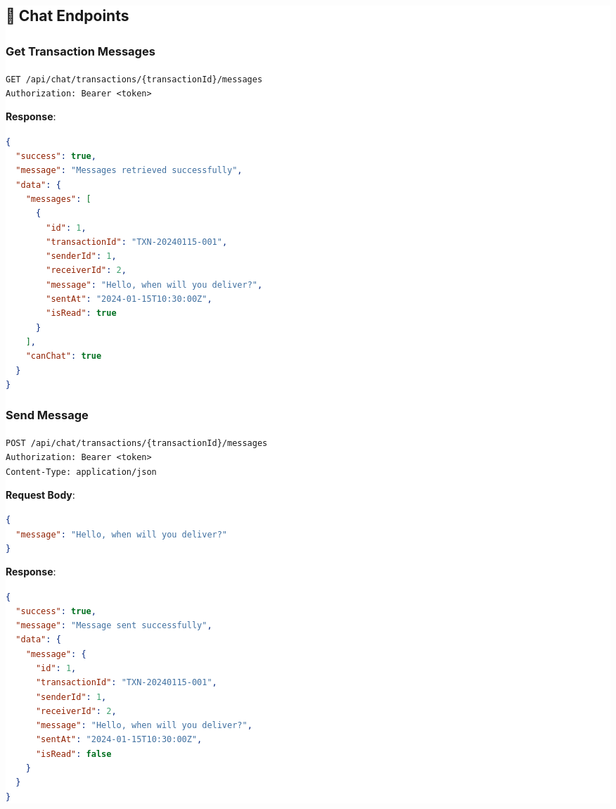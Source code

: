 ## 💬 Chat Endpoints

### Get Transaction Messages
```http
GET /api/chat/transactions/{transactionId}/messages
Authorization: Bearer <token>
```

**Response**:
```json
{
  "success": true,
  "message": "Messages retrieved successfully",
  "data": {
    "messages": [
      {
        "id": 1,
        "transactionId": "TXN-20240115-001",
        "senderId": 1,
        "receiverId": 2,
        "message": "Hello, when will you deliver?",
        "sentAt": "2024-01-15T10:30:00Z",
        "isRead": true
      }
    ],
    "canChat": true
  }
}
```

### Send Message
```http
POST /api/chat/transactions/{transactionId}/messages
Authorization: Bearer <token>
Content-Type: application/json
```

**Request Body**:
```json
{
  "message": "Hello, when will you deliver?"
}
```

**Response**:
```json
{
  "success": true,
  "message": "Message sent successfully",
  "data": {
    "message": {
      "id": 1,
      "transactionId": "TXN-20240115-001",
      "senderId": 1,
      "receiverId": 2,
      "message": "Hello, when will you deliver?",
      "sentAt": "2024-01-15T10:30:00Z",
      "isRead": false
    }
  }
}
```
